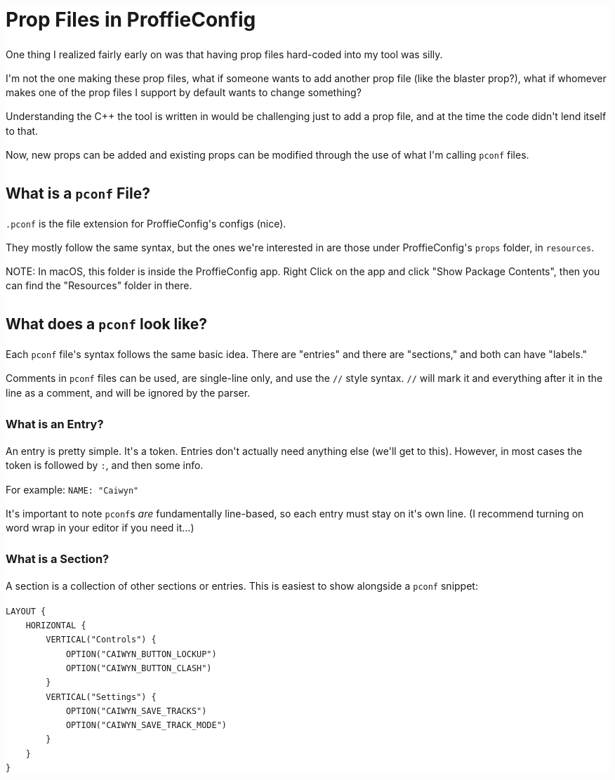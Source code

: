 # Prop Files in ProffieConfig

One thing I realized fairly early on was that having prop files hard-coded into my tool was silly. 

I'm not the one making these prop files, what if someone wants to add another prop file (like the blaster prop?), what if whomever makes one of the prop files I support by default wants to change something?

Understanding the C++ the tool is written in would be challenging just to add a prop file, and at the time the code didn't lend itself to that.

Now, new props can be added and existing props can be modified through the use of what I'm calling `pconf` files.

## What is a `pconf` File?

`.pconf` is the file extension for ProffieConfig's configs (nice).

They mostly follow the same syntax, but the ones we're interested in are those under ProffieConfig's `props` folder, in `resources`.

NOTE: In macOS, this folder is inside the ProffieConfig app. Right Click on the app and click "Show Package Contents", then you can find the "Resources" folder in there.

## What does a `pconf` look like?

Each `pconf` file's syntax follows the same basic idea. There are "entries" and there are "sections," and both can have "labels."

Comments in `pconf` files can be used, are single-line only, and use the `//` style syntax. `//` will mark it and everything after it in the line as a comment, and will be ignored by the parser.

### What is an Entry?

An entry is pretty simple. It's a token. Entries don't actually need anything else (we'll get to this). However, in most cases the token is followed by `:`, and then some info.

For example: `NAME: "Caiwyn"`

It's important to note `pconf`s *are* fundamentally line-based, so each entry must stay on it's own line. (I recommend turning on word wrap in your editor if you need it...)

### What is a Section?

A section is a collection of other sections or entries. This is easiest to show alongside a `pconf` snippet:

```
LAYOUT {
	HORIZONTAL {
		VERTICAL("Controls") {
			OPTION("CAIWYN_BUTTON_LOCKUP")
			OPTION("CAIWYN_BUTTON_CLASH")
		}
		VERTICAL("Settings") {
			OPTION("CAIWYN_SAVE_TRACKS")
			OPTION("CAIWYN_SAVE_TRACK_MODE")
		}
	}
}
```
